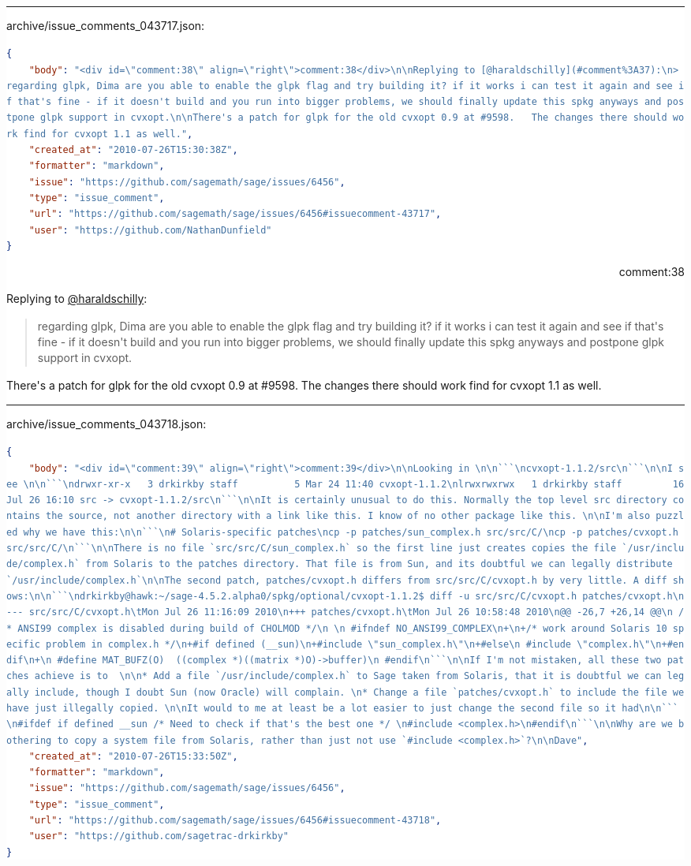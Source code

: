 

---

archive/issue_comments_043717.json:
```json
{
    "body": "<div id=\"comment:38\" align=\"right\">comment:38</div>\n\nReplying to [@haraldschilly](#comment%3A37):\n> regarding glpk, Dima are you able to enable the glpk flag and try building it? if it works i can test it again and see if that's fine - if it doesn't build and you run into bigger problems, we should finally update this spkg anyways and postpone glpk support in cvxopt.\n\nThere's a patch for glpk for the old cvxopt 0.9 at #9598.   The changes there should work find for cvxopt 1.1 as well.",
    "created_at": "2010-07-26T15:30:38Z",
    "formatter": "markdown",
    "issue": "https://github.com/sagemath/sage/issues/6456",
    "type": "issue_comment",
    "url": "https://github.com/sagemath/sage/issues/6456#issuecomment-43717",
    "user": "https://github.com/NathanDunfield"
}
```

<div id="comment:38" align="right">comment:38</div>

Replying to [@haraldschilly](#comment%3A37):
> regarding glpk, Dima are you able to enable the glpk flag and try building it? if it works i can test it again and see if that's fine - if it doesn't build and you run into bigger problems, we should finally update this spkg anyways and postpone glpk support in cvxopt.

There's a patch for glpk for the old cvxopt 0.9 at #9598.   The changes there should work find for cvxopt 1.1 as well.



---

archive/issue_comments_043718.json:
```json
{
    "body": "<div id=\"comment:39\" align=\"right\">comment:39</div>\n\nLooking in \n\n```\ncvxopt-1.1.2/src\n```\n\nI see \n\n```\ndrwxr-xr-x   3 drkirkby staff          5 Mar 24 11:40 cvxopt-1.1.2\nlrwxrwxrwx   1 drkirkby staff         16 Jul 26 16:10 src -> cvxopt-1.1.2/src\n```\n\nIt is certainly unusual to do this. Normally the top level src directory contains the source, not another directory with a link like this. I know of no other package like this. \n\nI'm also puzzled why we have this:\n\n```\n# Solaris-specific patches\ncp -p patches/sun_complex.h src/src/C/\ncp -p patches/cvxopt.h src/src/C/\n```\n\nThere is no file `src/src/C/sun_complex.h` so the first line just creates copies the file `/usr/include/complex.h` from Solaris to the patches directory. That file is from Sun, and its doubtful we can legally distribute `/usr/include/complex.h`\n\nThe second patch, patches/cvxopt.h differs from src/src/C/cvxopt.h by very little. A diff shows:\n\n```\ndrkirkby@hawk:~/sage-4.5.2.alpha0/spkg/optional/cvxopt-1.1.2$ diff -u src/src/C/cvxopt.h patches/cvxopt.h\n--- src/src/C/cvxopt.h\tMon Jul 26 11:16:09 2010\n+++ patches/cvxopt.h\tMon Jul 26 10:58:48 2010\n@@ -26,7 +26,14 @@\n /* ANSI99 complex is disabled during build of CHOLMOD */\n \n #ifndef NO_ANSI99_COMPLEX\n+\n+/* work around Solaris 10 specific problem in complex.h */\n+#if defined (__sun)\n+#include \"sun_complex.h\"\n+#else\n #include \"complex.h\"\n+#endif\n+\n #define MAT_BUFZ(O)  ((complex *)((matrix *)O)->buffer)\n #endif\n```\n\nIf I'm not mistaken, all these two patches achieve is to  \n\n* Add a file `/usr/include/complex.h` to Sage taken from Solaris, that it is doubtful we can legally include, though I doubt Sun (now Oracle) will complain. \n* Change a file `patches/cvxopt.h` to include the file we have just illegally copied. \n\nIt would to me at least be a lot easier to just change the second file so it had\n\n```\n#ifdef if defined __sun /* Need to check if that's the best one */ \n#include <complex.h>\n#endif\n```\n\nWhy are we bothering to copy a system file from Solaris, rather than just not use `#include <complex.h>`?\n\nDave",
    "created_at": "2010-07-26T15:33:50Z",
    "formatter": "markdown",
    "issue": "https://github.com/sagemath/sage/issues/6456",
    "type": "issue_comment",
    "url": "https://github.com/sagemath/sage/issues/6456#issuecomment-43718",
    "user": "https://github.com/sagetrac-drkirkby"
}
```